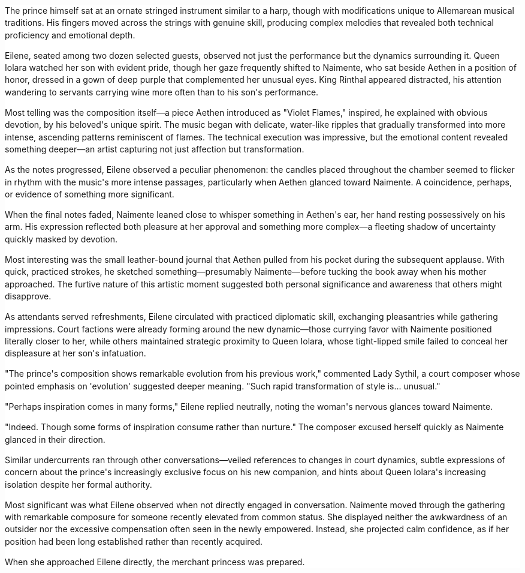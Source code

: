The prince himself sat at an ornate stringed instrument similar to a harp, though with modifications unique to Allemarean musical traditions. His fingers moved across the strings with genuine skill, producing complex melodies that revealed both technical proficiency and emotional depth.

Eilene, seated among two dozen selected guests, observed not just the performance but the dynamics surrounding it. Queen Iolara watched her son with evident pride, though her gaze frequently shifted to Naimente, who sat beside Aethen in a position of honor, dressed in a gown of deep purple that complemented her unusual eyes. King Rinthal appeared distracted, his attention wandering to servants carrying wine more often than to his son's performance.

Most telling was the composition itself—a piece Aethen introduced as "Violet Flames," inspired, he explained with obvious devotion, by his beloved's unique spirit. The music began with delicate, water-like ripples that gradually transformed into more intense, ascending patterns reminiscent of flames. The technical execution was impressive, but the emotional content revealed something deeper—an artist capturing not just affection but transformation.

As the notes progressed, Eilene observed a peculiar phenomenon: the candles placed throughout the chamber seemed to flicker in rhythm with the music's more intense passages, particularly when Aethen glanced toward Naimente. A coincidence, perhaps, or evidence of something more significant.

When the final notes faded, Naimente leaned close to whisper something in Aethen's ear, her hand resting possessively on his arm. His expression reflected both pleasure at her approval and something more complex—a fleeting shadow of uncertainty quickly masked by devotion.

Most interesting was the small leather-bound journal that Aethen pulled from his pocket during the subsequent applause. With quick, practiced strokes, he sketched something—presumably Naimente—before tucking the book away when his mother approached. The furtive nature of this artistic moment suggested both personal significance and awareness that others might disapprove.

As attendants served refreshments, Eilene circulated with practiced diplomatic skill, exchanging pleasantries while gathering impressions. Court factions were already forming around the new dynamic—those currying favor with Naimente positioned literally closer to her, while others maintained strategic proximity to Queen Iolara, whose tight-lipped smile failed to conceal her displeasure at her son's infatuation.

"The prince's composition shows remarkable evolution from his previous work," commented Lady Sythil, a court composer whose pointed emphasis on 'evolution' suggested deeper meaning. "Such rapid transformation of style is... unusual."

"Perhaps inspiration comes in many forms," Eilene replied neutrally, noting the woman's nervous glances toward Naimente.

"Indeed. Though some forms of inspiration consume rather than nurture." The composer excused herself quickly as Naimente glanced in their direction.

Similar undercurrents ran through other conversations—veiled references to changes in court dynamics, subtle expressions of concern about the prince's increasingly exclusive focus on his new companion, and hints about Queen Iolara's increasing isolation despite her formal authority.

Most significant was what Eilene observed when not directly engaged in conversation. Naimente moved through the gathering with remarkable composure for someone recently elevated from common status. She displayed neither the awkwardness of an outsider nor the excessive compensation often seen in the newly empowered. Instead, she projected calm confidence, as if her position had been long established rather than recently acquired.

When she approached Eilene directly, the merchant princess was prepared.
